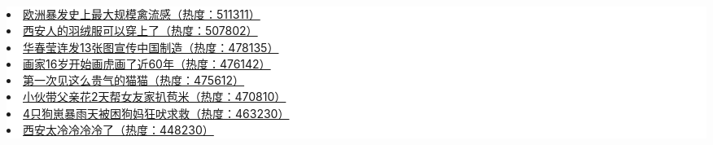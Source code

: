 <li>
<a href="https://s.weibo.com/weibo?q=%23%E6%AC%A7%E6%B4%B2%E6%9A%B4%E5%8F%91%E5%8F%B2%E4%B8%8A%E6%9C%80%E5%A4%A7%E8%A7%84%E6%A8%A1%E7%A6%BD%E6%B5%81%E6%84%9F%23" target="weibo">
欧洲暴发史上最大规模禽流感（热度：511311）
</a>
</li>

<li>
<a href="https://s.weibo.com/weibo?q=%23%E8%A5%BF%E5%AE%89%E4%BA%BA%E7%9A%84%E7%BE%BD%E7%BB%92%E6%9C%8D%E5%8F%AF%E4%BB%A5%E7%A9%BF%E4%B8%8A%E4%BA%86%23" target="weibo">
西安人的羽绒服可以穿上了（热度：507802）
</a>
</li>

<li>
<a href="https://s.weibo.com/weibo?q=%23%E5%8D%8E%E6%98%A5%E8%8E%B9%E8%BF%9E%E5%8F%9113%E5%BC%A0%E5%9B%BE%E5%AE%A3%E4%BC%A0%E4%B8%AD%E5%9B%BD%E5%88%B6%E9%80%A0%23" target="weibo">
华春莹连发13张图宣传中国制造（热度：478135）
</a>
</li>

<li>
<a href="https://s.weibo.com/weibo?q=%23%E7%94%BB%E5%AE%B616%E5%B2%81%E5%BC%80%E5%A7%8B%E7%94%BB%E8%99%8E%E7%94%BB%E4%BA%86%E8%BF%9160%E5%B9%B4%23" target="weibo">
画家16岁开始画虎画了近60年（热度：476142）
</a>
</li>

<li>
<a href="https://s.weibo.com/weibo?q=%23%E7%AC%AC%E4%B8%80%E6%AC%A1%E8%A7%81%E8%BF%99%E4%B9%88%E8%B4%B5%E6%B0%94%E7%9A%84%E7%8C%AB%E7%8C%AB%23" target="weibo">
第一次见这么贵气的猫猫（热度：475612）
</a>
</li>

<li>
<a href="https://s.weibo.com/weibo?q=%23%E5%B0%8F%E4%BC%99%E5%B8%A6%E7%88%B6%E4%BA%B2%E8%8A%B12%E5%A4%A9%E5%B8%AE%E5%A5%B3%E5%8F%8B%E5%AE%B6%E6%89%92%E8%8B%9E%E7%B1%B3%23" target="weibo">
小伙带父亲花2天帮女友家扒苞米（热度：470810）
</a>
</li>

<li>
<a href="https://s.weibo.com/weibo?q=%234%E5%8F%AA%E7%8B%97%E5%B4%BD%E6%9A%B4%E9%9B%A8%E5%A4%A9%E8%A2%AB%E5%9B%B0%E7%8B%97%E5%A6%88%E7%8B%82%E5%90%A0%E6%B1%82%E6%95%91%23" target="weibo">
4只狗崽暴雨天被困狗妈狂吠求救（热度：463230）
</a>
</li>

<li>
<a href="https://s.weibo.com/weibo?q=%23%E8%A5%BF%E5%AE%89%E5%A4%AA%E5%86%B7%E5%86%B7%E5%86%B7%E5%86%B7%E4%BA%86%23" target="weibo">
西安太冷冷冷冷了（热度：448230）
</a>
</li>

